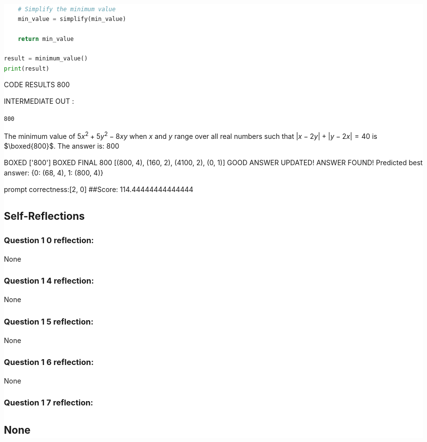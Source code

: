 ```python
    # Simplify the minimum value
    min_value = simplify(min_value)

    return min_value

result = minimum_value()
print(result)
```

CODE RESULTS 800

INTERMEDIATE OUT :
```output
800
```
The minimum value of $5x^2+5y^2-8xy$ when $x$ and $y$ range over all real numbers such that $|x-2y| + |y-2x| = 40$ is $\boxed{800}$.
The answer is: $800$

BOXED ['800']
BOXED FINAL 800
[(800, 4), (160, 2), (4100, 2), (0, 1)]
GOOD ANSWER UPDATED!
ANSWER FOUND!
Predicted best answer: {0: (68, 4), 1: (800, 4)}

prompt correctness:[2, 0]
##Score: 114.44444444444444

## Self-Reflections

### Question 1 0 reflection:
None
### Question 1 4 reflection:
None
### Question 1 5 reflection:
None
### Question 1 6 reflection:
None
### Question 1 7 reflection:
None
---
